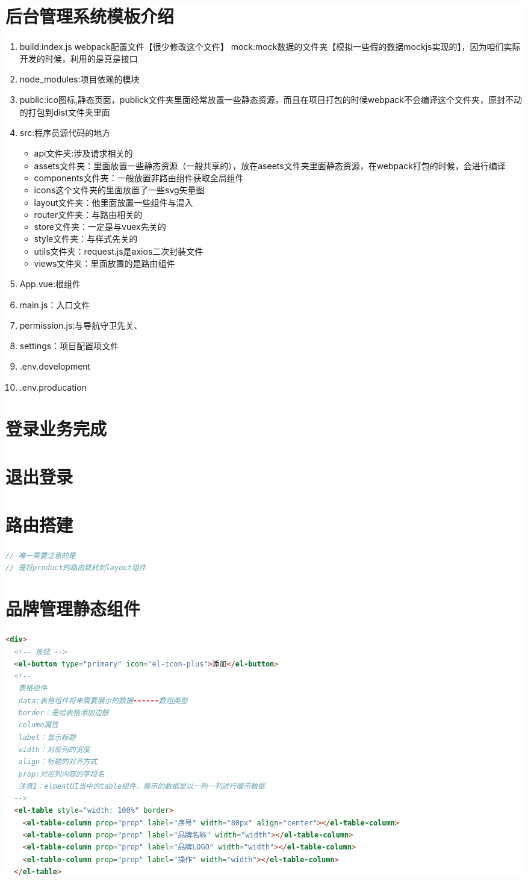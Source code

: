 # 后台管理系统模板介绍

1. build:index.js webpack配置文件【很少修改这个文件】
   mock:mock数据的文件夹【模拟一些假的数据mockjs实现的】，因为咱们实际开发的时候，利用的是真是接口
2. node_modules:项目依赖的模块

3. public:ico图标,静态页面，publick文件夹里面经常放置一些静态资源，而且在项目打包的时候webpack不会编译这个文件夹，原封不动的打包到dist文件夹里面

4. src:程序员源代码的地方
   - api文件夹:涉及请求相关的
   - assets文件夹：里面放置一些静态资源（一般共享的），放在aseets文件夹里面静态资源，在webpack打包的时候，会进行编译
   - components文件夹：一般放置非路由组件获取全局组件
   - icons这个文件夹的里面放置了一些svg矢量图
   - layout文件夹：他里面放置一些组件与混入
   - router文件夹：与路由相关的
   - store文件夹：一定是与vuex先关的
   - style文件夹：与样式先关的
   - utils文件夹：request.js是axios二次封装文件
   - views文件夹：里面放置的是路由组件
5. App.vue:根组件
6. main.js：入口文件
7. permission.js:与导航守卫先关、
8. settings：项目配置项文件
9. .env.development
10. .env.producation

# 登录业务完成

# 退出登录

# 路由搭建

```JavaScript
// 唯一需要注意的是
// 是将product的路由跳转到layout组件
```

# 品牌管理静态组件

```html
<div>
  <!-- 按钮 -->
  <el-button type="primary" icon="el-icon-plus">添加</el-button>
  <!-- 
   表格组件 
   data:表格组件将来需要展示的数据------数组类型
   border：是给表格添加边框
   column属性
   label：显示标题
   width：对应列的宽度
   align：标题的对齐方式
   prop:对应列内容的字段名
   注意1：elmentUI当中的table组件，展示的数据是以一列一列进行展示数据
  -->
  <el-table style="width: 100%" border>
    <el-table-column prop="prop" label="序号" width="80px" align="center"></el-table-column>
    <el-table-column prop="prop" label="品牌名称" width="width"></el-table-column>
    <el-table-column prop="prop" label="品牌LOGO" width="width"></el-table-column>
    <el-table-column prop="prop" label="操作" width="width"></el-table-column>
  </el-table>
```